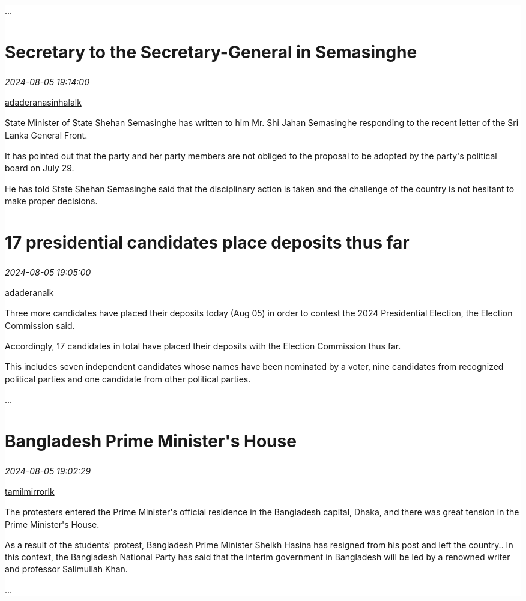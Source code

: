 ...



# Secretary to the Secretary-General in Semasinghe

*2024-08-05 19:14:00*

[adaderanasinhalalk](http://sinhala.adaderana.lk/news/199596)

State Minister of State Shehan Semasinghe has written to him Mr. Shi Jahan Semasinghe responding to the recent letter of the Sri Lanka General Front.

It has pointed out that the party and her party members are not obliged to the proposal to be adopted by the party's political board on July 29.

He has told State Shehan Semasinghe said that the disciplinary action is taken and the challenge of the country is not hesitant to make proper decisions.



# 17 presidential candidates place deposits thus far

*2024-08-05 19:05:00*

[adaderanalk](https://www.adaderana.lk/news/101020/17-presidential-candidates-place-deposits-thus-far)

Three more candidates have placed their deposits today (Aug 05) in order to contest the 2024 Presidential Election, the Election Commission said.

Accordingly, 17 candidates in total have placed their deposits with the Election Commission thus far.

This includes seven independent candidates whose names have been nominated by a voter, nine candidates from recognized political parties and one candidate from other political parties.

...



# Bangladesh Prime Minister's House

*2024-08-05 19:02:29*

[tamilmirrorlk](https://www.tamilmirror.lk/உலக-செய்திகள்/வங்கதேச-பிரதமர்-மாளிகையை-சூறை-படங்கள்-இணைப்பு/50-341637)

The protesters entered the Prime Minister's official residence in the Bangladesh capital, Dhaka, and there was great tension in the Prime Minister's House.

As a result of the students' protest, Bangladesh Prime Minister Sheikh Hasina has resigned from his post and left the country.. In this context, the Bangladesh National Party has said that the interim government in Bangladesh will be led by a renowned writer and professor Salimullah Khan.

...


